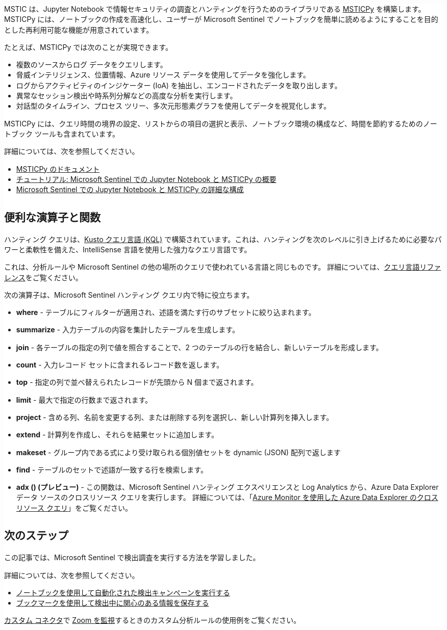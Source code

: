 MSTIC は、Jupyter Notebook で情報セキュリティの調査とハンティングを行うためのライブラリである [MSTICPy](https://github.com/Microsoft/msticpy) を構築します。 MSTICPy には、ノートブックの作成を高速化し、ユーザーが Microsoft Sentinel でノートブックを簡単に読めるようにすることを目的とした再利用可能な機能が用意されています。

たとえば、MSTICPy では次のことが実現できます。

- 複数のソースからログ データをクエリします。
- 脅威インテリジェンス、位置情報、Azure リソース データを使用してデータを強化します。
- ログからアクティビティのインジケーター (IoA) を抽出し、エンコードされたデータを取り出します。
- 異常なセッション検出や時系列分解などの高度な分析を実行します。
- 対話型のタイムライン、プロセス ツリー、多次元形態素グラフを使用してデータを視覚化します。

MSTICPy には、クエリ時間の境界の設定、リストからの項目の選択と表示、ノートブック環境の構成など、時間を節約するためのノートブック ツールも含まれています。

詳細については、次を参照してください。

- [MSTICPy のドキュメント](https://msticpy.readthedocs.io/en/latest/)
- [チュートリアル: Microsoft Sentinel での Jupyter Notebook と MSTICPy の概要](notebook-get-started.md)
- [Microsoft Sentinel での Jupyter Notebook と MSTICPy の詳細な構成](notebooks-msticpy-advanced.md)

## <a name="useful-operators-and-functions"></a>便利な演算子と関数

ハンティング クエリは、[Kusto クエリ言語 (KQL)](/azure/data-explorer/kusto/query/) で構築されています。これは、ハンティングを次のレベルに引き上げるために必要なパワーと柔軟性を備えた、IntelliSense 言語を使用した強力なクエリ言語です。

これは、分析ルールや Microsoft Sentinel の他の場所のクエリで使われている言語と同じものです。 詳細については、[クエリ言語リファレンス](../azure-monitor/logs/get-started-queries.md)をご覧ください。

次の演算子は、Microsoft Sentinel ハンティング クエリ内で特に役立ちます。

- **where** - テーブルにフィルターが適用され、述語を満たす行のサブセットに絞り込まれます。

- **summarize** - 入力テーブルの内容を集計したテーブルを生成します。

- **join** - 各テーブルの指定の列で値を照合することで、2 つのテーブルの行を結合し、新しいテーブルを形成します。

- **count** - 入力レコード セットに含まれるレコード数を返します。

- **top** - 指定の列で並べ替えられたレコードが先頭から N 個まで返されます。

- **limit** - 最大で指定の行数まで返されます。

- **project** - 含める列、名前を変更する列、または削除する列を選択し、新しい計算列を挿入します。

- **extend** - 計算列を作成し、それらを結果セットに追加します。

- **makeset** - グループ内である式により受け取られる個別値セットを dynamic (JSON) 配列で返します

- **find** - テーブルのセットで述語が一致する行を検索します。

- **adx () (プレビュー)** - この関数は、Microsoft Sentinel ハンティング エクスペリエンスと Log Analytics から、Azure Data Explorer データ ソースのクロスリソース クエリを実行します。 詳細については、「[Azure Monitor を使用した Azure Data Explorer のクロスリソース クエリ](../azure-monitor/logs/azure-monitor-data-explorer-proxy.md)」をご覧ください。

## <a name="next-steps"></a>次のステップ

この記事では、Microsoft Sentinel で検出調査を実行する方法を学習しました。

詳細については、次を参照してください。

- [ノートブックを使用して自動化された検出キャンペーンを実行する](notebooks.md)
- [ブックマークを使用して検出中に関心のある情報を保存する](bookmarks.md)

[カスタム コネクタ](create-custom-connector.md)で [Zoom を監視](https://techcommunity.microsoft.com/t5/azure-sentinel/monitoring-zoom-with-azure-sentinel/ba-p/1341516)するときのカスタム分析ルールの使用例をご覧ください。
